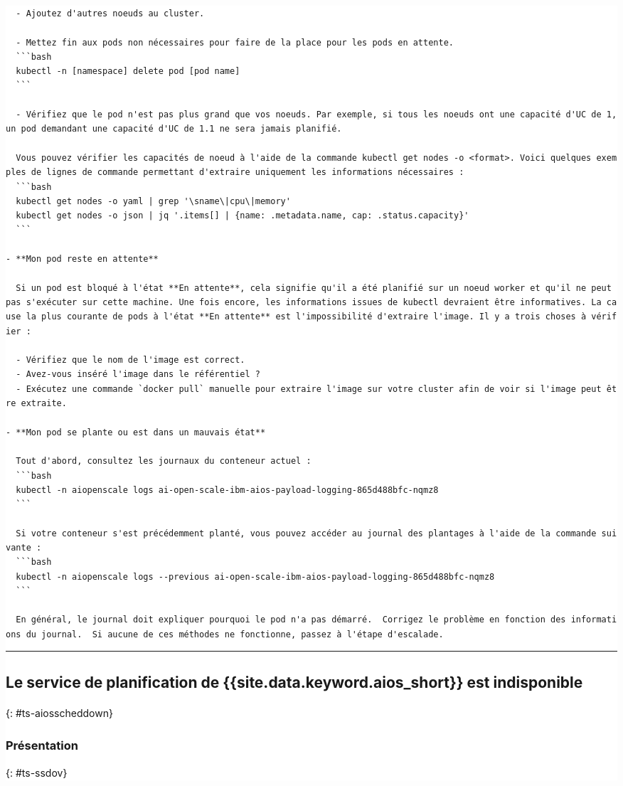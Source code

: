       - Ajoutez d'autres noeuds au cluster.

      - Mettez fin aux pods non nécessaires pour faire de la place pour les pods en attente.
      ```bash
      kubectl -n [namespace] delete pod [pod name]
      ```

      - Vérifiez que le pod n'est pas plus grand que vos noeuds. Par exemple, si tous les noeuds ont une capacité d'UC de 1, un pod demandant une capacité d'UC de 1.1 ne sera jamais planifié.

      Vous pouvez vérifier les capacités de noeud à l'aide de la commande kubectl get nodes -o <format>. Voici quelques exemples de lignes de commande permettant d'extraire uniquement les informations nécessaires :
      ```bash
      kubectl get nodes -o yaml | grep '\sname\|cpu\|memory'
      kubectl get nodes -o json | jq '.items[] | {name: .metadata.name, cap: .status.capacity}'
      ```

    - **Mon pod reste en attente**

      Si un pod est bloqué à l'état **En attente**, cela signifie qu'il a été planifié sur un noeud worker et qu'il ne peut pas s'exécuter sur cette machine. Une fois encore, les informations issues de kubectl devraient être informatives. La cause la plus courante de pods à l'état **En attente** est l'impossibilité d'extraire l'image. Il y a trois choses à vérifier :

      - Vérifiez que le nom de l'image est correct.
      - Avez-vous inséré l'image dans le référentiel ?
      - Exécutez une commande `docker pull` manuelle pour extraire l'image sur votre cluster afin de voir si l'image peut être extraite.

    - **Mon pod se plante ou est dans un mauvais état**

      Tout d'abord, consultez les journaux du conteneur actuel :
      ```bash
      kubectl -n aiopenscale logs ai-open-scale-ibm-aios-payload-logging-865d488bfc-nqmz8
      ```

      Si votre conteneur s'est précédemment planté, vous pouvez accéder au journal des plantages à l'aide de la commande suivante :
      ```bash
      kubectl -n aiopenscale logs --previous ai-open-scale-ibm-aios-payload-logging-865d488bfc-nqmz8
      ```

      En général, le journal doit expliquer pourquoi le pod n'a pas démarré.  Corrigez le problème en fonction des informations du journal.  Si aucune de ces méthodes ne fonctionne, passez à l'étape d'escalade.

---

## Le service de planification de {{site.data.keyword.aios_short}} est indisponible
{: #ts-aiosscheddown}

### Présentation
{: #ts-ssdov}
